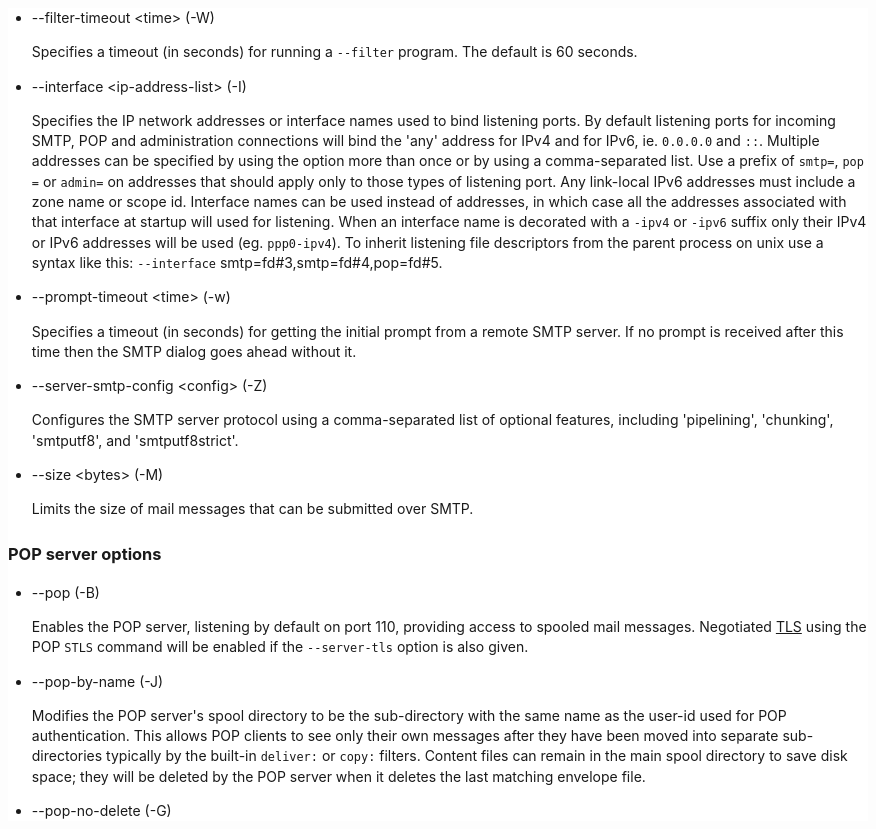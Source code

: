 *   \-\-filter-timeout &lt;time&gt; (-W)

    Specifies a timeout (in seconds) for running a `--filter` program. The
    default is 60 seconds.

*   \-\-interface &lt;ip-address-list&gt; (-I)

    Specifies the IP network addresses or interface names used to bind listening
    ports. By default listening ports for incoming SMTP, POP and administration
    connections will bind the 'any' address for IPv4 and for IPv6, ie.
    `0.0.0.0` and `::`. Multiple addresses can be specified by using the option
    more than once or by using a comma-separated list. Use a prefix of `smtp=`,
    `pop=` or `admin=` on addresses that should apply only to those types of
    listening port. Any link-local IPv6 addresses must include a zone name or
    scope id.  Interface names can be used instead of addresses, in which case
    all the addresses associated with that interface at startup will used for
    listening. When an interface name is decorated with a `-ipv4` or `-ipv6`
    suffix only their IPv4 or IPv6 addresses will be used (eg. `ppp0-ipv4`).
    To inherit listening file descriptors from the parent process on unix use a
    syntax like this: `--interface` smtp=fd#3,smtp=fd#4,pop=fd#5.

*   \-\-prompt-timeout &lt;time&gt; (-w)

    Specifies a timeout (in seconds) for getting the initial prompt from a remote
    SMTP server. If no prompt is received after this time then the SMTP dialog
    goes ahead without it.

*   \-\-server-smtp-config &lt;config&gt; (-Z)

    Configures the SMTP server protocol using a comma-separated list of optional
    features, including 'pipelining', 'chunking', 'smtputf8', and
    'smtputf8strict'.

*   \-\-size &lt;bytes&gt; (-M)

    Limits the size of mail messages that can be submitted over SMTP.


### POP server options ###

*   \-\-pop (-B)

    Enables the POP server, listening by default on port 110, providing access to
    spooled mail messages. Negotiated [TLS][] using the POP `STLS` command will be
    enabled if the `--server-tls` option is also given.

*   \-\-pop-by-name (-J)

    Modifies the POP server's spool directory to be the sub-directory with the
    same name as the user-id used for POP authentication. This allows POP
    clients to see only their own messages after they have been moved into
    separate sub-directories typically by the built-in `deliver:` or `copy:`
    filters. Content files can remain in the main spool directory to save disk
    space; they will be deleted by the POP server when it deletes the last
    matching envelope file.

*   \-\-pop-no-delete (-G)


[Base64]: https://en.wikipedia.org/wiki/Base64
[DNSBL]: https://en.wikipedia.org/wiki/DNSBL
[FHS]: https://wiki.linuxfoundation.org/lsb/fhs
[IMAP]: https://en.wikipedia.org/wiki/Internet_Message_Access_Protocol
[MTA]: https://en.wikipedia.org/wiki/Message_transfer_agent
[PAM]: https://en.wikipedia.org/wiki/Linux_PAM
[POP]: https://en.wikipedia.org/wiki/Post_Office_Protocol
[RFC-1891]: https://tools.ietf.org/html/rfc1891
[RFC-1918]: https://tools.ietf.org/html/rfc1918
[RFC-3030]: https://tools.ietf.org/html/rfc3030
[RFC-3461]: https://tools.ietf.org/html/rfc3461
[RFC-4013]: https://tools.ietf.org/html/rfc4013
[RFC-6531]: https://tools.ietf.org/html/rfc6531
[RFC-822]: https://tools.ietf.org/html/rfc822
[SMTP]: https://en.wikipedia.org/wiki/Simple_Mail_Transfer_Protocol
[SOCKS]: https://en.wikipedia.org/wiki/SOCKS
[TLS]: https://en.wikipedia.org/wiki/Transport_Layer_Security
[dovecot]: https://www.dovecot.org
[maildir]: https://en.wikipedia.org/wiki/Maildir
[xtext]: https://tools.ietf.org/html/rfc3461#section-4